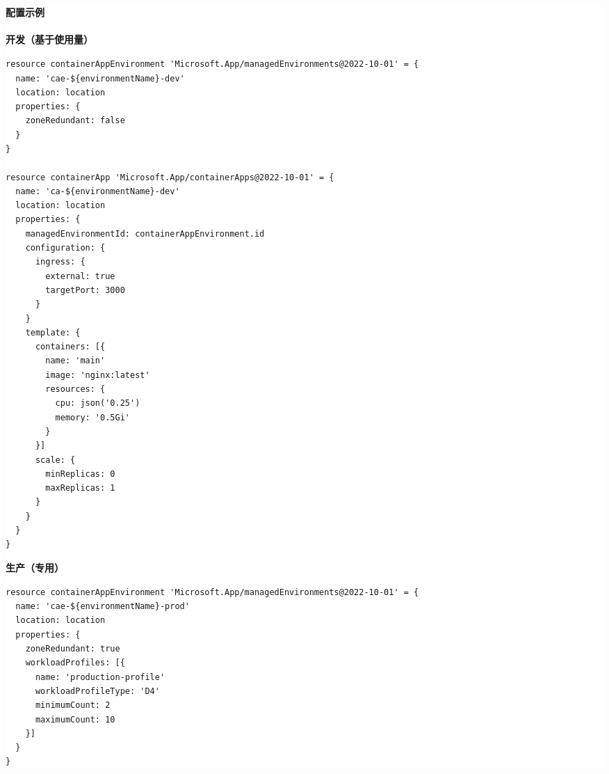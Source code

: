#### 配置示例

**开发（基于使用量）**
```bicep
resource containerAppEnvironment 'Microsoft.App/managedEnvironments@2022-10-01' = {
  name: 'cae-${environmentName}-dev'
  location: location
  properties: {
    zoneRedundant: false
  }
}

resource containerApp 'Microsoft.App/containerApps@2022-10-01' = {
  name: 'ca-${environmentName}-dev'
  location: location
  properties: {
    managedEnvironmentId: containerAppEnvironment.id
    configuration: {
      ingress: {
        external: true
        targetPort: 3000
      }
    }
    template: {
      containers: [{
        name: 'main'
        image: 'nginx:latest'
        resources: {
          cpu: json('0.25')
          memory: '0.5Gi'
        }
      }]
      scale: {
        minReplicas: 0
        maxReplicas: 1
      }
    }
  }
}
```

**生产（专用）**
```bicep
resource containerAppEnvironment 'Microsoft.App/managedEnvironments@2022-10-01' = {
  name: 'cae-${environmentName}-prod'
  location: location
  properties: {
    zoneRedundant: true
    workloadProfiles: [{
      name: 'production-profile'
      workloadProfileType: 'D4'
      minimumCount: 2
      maximumCount: 10
    }]
  }
}
```
